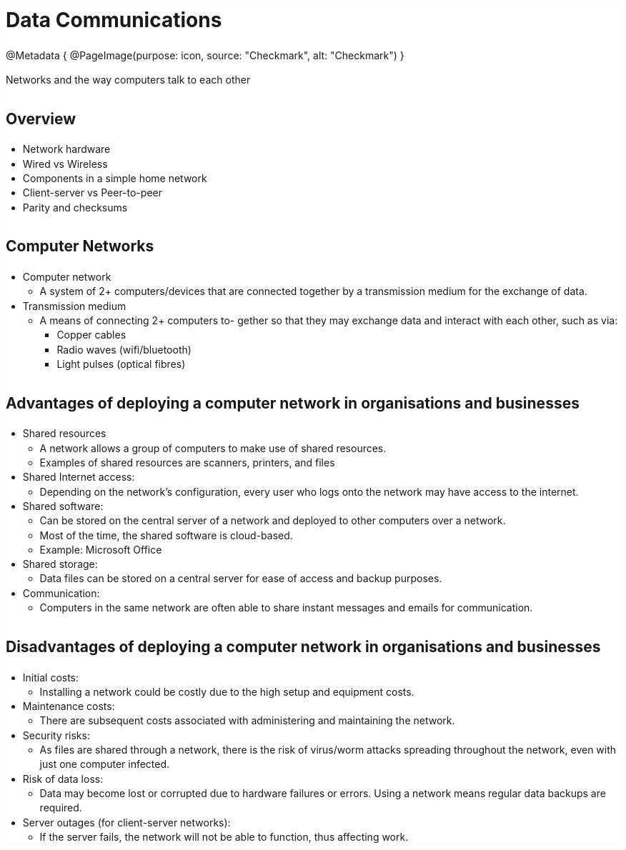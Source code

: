 # Data Communications

@Metadata {
    @PageImage(purpose: icon, source: "Checkmark", alt: "Checkmark")
}

Networks and the way computers talk to each other

## Overview

- Network hardware
- Wired vs Wireless
- Components in a simple home network
- Client-server vs Peer-to-peer
- Parity and checksums

## Computer Networks
- Computer network 
    - A system of 2+ computers/devices that are connected together by a transmission medium for the exchange of data.
- Transmission medium 
    - A means of connecting 2+ computers to- gether so that they may exchange data and interact with each other, such as via:
        - Copper cables
        - Radio waves (wifi/bluetooth) 
        - Light pulses (optical fibres)

## Advantages of deploying a computer network in organisations and businesses
- Shared resources
    - A network allows a group of computers to make use of shared resources.
    - Examples of shared resources are scanners, printers, and files
- Shared Internet access:
    - Depending on the network’s configuration, every user who logs onto the network may have access to the internet.
- Shared software:
    - Can be stored on the central server of a network and deployed to other computers over a network.
    - Most of the time, the shared software is cloud-based. 
    - Example: Microsoft Office
- Shared storage:
    - Data files can be stored on a central server for ease of access and backup purposes.
- Communication:
    - Computers in the same network are often able to share instant messages and emails for communication.

## Disadvantages of deploying a computer network in organisations and businesses
- Initial costs:
    - Installing a network could be costly due to the high setup and equipment costs.
- Maintenance costs:
    - There are subsequent costs associated with administering and maintaining the network.
- Security risks:
    - As files are shared through a network, there is the risk of virus/worm attacks spreading throughout the 
    network, even with just one computer infected.
- Risk of data loss:
    - Data may become lost or corrupted due to hardware failures or errors. Using a network means regular data backups are required.
- Server outages (for client-server networks):
    - If the server fails, the network will not be able to function, thus affecting work.
